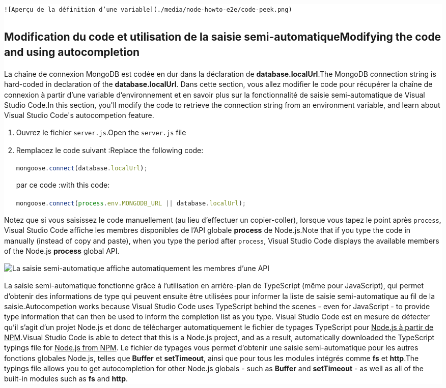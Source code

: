     ![Aperçu de la définition d’une variable](./media/node-howto-e2e/code-peek.png)

## <a name="modifying-the-code-and-using-autocompletion"></a><span data-ttu-id="3d887-153">Modification du code et utilisation de la saisie semi-automatique</span><span class="sxs-lookup"><span data-stu-id="3d887-153">Modifying the code and using autocompletion</span></span>

<span data-ttu-id="3d887-154">La chaîne de connexion MongoDB est codée en dur dans la déclaration de **database.localUrl**.</span><span class="sxs-lookup"><span data-stu-id="3d887-154">The MongoDB connection string is hard-coded in declaration of the **database.localUrl**.</span></span> <span data-ttu-id="3d887-155">Dans cette section, vous allez modifier le code pour récupérer la chaîne de connexion à partir d’une variable d’environnement et en savoir plus sur la fonctionnalité de saisie semi-automatique de Visual Studio Code.</span><span class="sxs-lookup"><span data-stu-id="3d887-155">In this section, you'll modify the code to retrieve the connection string from an environment variable, and learn about Visual Studio Code's autocompetion feature.</span></span>  

1. <span data-ttu-id="3d887-156">Ouvrez le fichier `server.js`.</span><span class="sxs-lookup"><span data-stu-id="3d887-156">Open the `server.js` file</span></span>

1. <span data-ttu-id="3d887-157">Remplacez le code suivant :</span><span class="sxs-lookup"><span data-stu-id="3d887-157">Replace the following code:</span></span> 

    ```javascript
    mongoose.connect(database.localUrl);
    ```

    <span data-ttu-id="3d887-158">par ce code :</span><span class="sxs-lookup"><span data-stu-id="3d887-158">with this code:</span></span>

    ```javascript
    mongoose.connect(process.env.MONGODB_URL || database.localUrl);
    ```

<span data-ttu-id="3d887-159">Notez que si vous saisissez le code manuellement (au lieu d’effectuer un copier-coller), lorsque vous tapez le point après `process`, Visual Studio Code affiche les membres disponibles de l’API globale **process** de Node.js.</span><span class="sxs-lookup"><span data-stu-id="3d887-159">Note that if you type the code in manually (instead of copy and paste), when you type the period after `process`, Visual Studio Code displays the available members of the Node.js **process** global API.</span></span>

![La saisie semi-automatique affiche automatiquement les membres d’une API](./media/node-howto-e2e/process-env.png)

<span data-ttu-id="3d887-161">La saisie semi-automatique fonctionne grâce à l’utilisation en arrière-plan de TypeScript (même pour JavaScript), qui permet d’obtenir des informations de type qui peuvent ensuite être utilisées pour informer la liste de saisie semi-automatique au fil de la saisie.</span><span class="sxs-lookup"><span data-stu-id="3d887-161">Autocompetion works because Visual Studio Code uses TypeScript behind the scenes - even for JavaScript - to provide type information that can then be used to inform the completion list as you type.</span></span> <span data-ttu-id="3d887-162">Visual Studio Code est en mesure de détecter qu’il s’agit d’un projet Node.js et donc de télécharger automatiquement le fichier de typages TypeScript pour [Node.js à partir de NPM](https://www.npmjs.com/package/@types/node).</span><span class="sxs-lookup"><span data-stu-id="3d887-162">Visual Studio Code is able to detect that this is a Node.js project, and as a result, automatically downloaded the TypeScript typings file for [Node.js from NPM](https://www.npmjs.com/package/@types/node).</span></span> <span data-ttu-id="3d887-163">Le fichier de typages vous permet d’obtenir une saisie semi-automatique pour les autres fonctions globales Node.js, telles que **Buffer** et **setTimeout**, ainsi que pour tous les modules intégrés comme **fs** et **http**.</span><span class="sxs-lookup"><span data-stu-id="3d887-163">The typings file allows you to get autocompletion for other Node.js globals - such as **Buffer** and **setTimeout** - as well as all of the built-in modules such as **fs** and **http**.</span></span>
